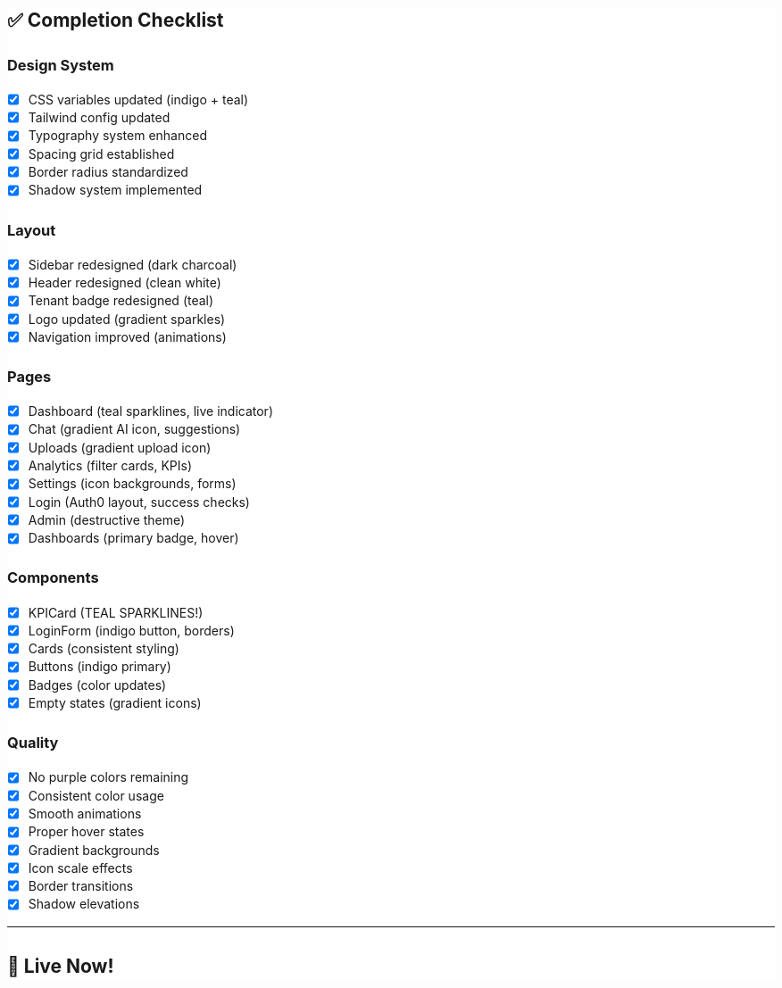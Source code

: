 
## ✅ Completion Checklist

### Design System
- [x] CSS variables updated (indigo + teal)
- [x] Tailwind config updated
- [x] Typography system enhanced
- [x] Spacing grid established
- [x] Border radius standardized
- [x] Shadow system implemented

### Layout
- [x] Sidebar redesigned (dark charcoal)
- [x] Header redesigned (clean white)
- [x] Tenant badge redesigned (teal)
- [x] Logo updated (gradient sparkles)
- [x] Navigation improved (animations)

### Pages
- [x] Dashboard (teal sparklines, live indicator)
- [x] Chat (gradient AI icon, suggestions)
- [x] Uploads (gradient upload icon)
- [x] Analytics (filter cards, KPIs)
- [x] Settings (icon backgrounds, forms)
- [x] Login (Auth0 layout, success checks)
- [x] Admin (destructive theme)
- [x] Dashboards (primary badge, hover)

### Components
- [x] KPICard (TEAL SPARKLINES!)
- [x] LoginForm (indigo button, borders)
- [x] Cards (consistent styling)
- [x] Buttons (indigo primary)
- [x] Badges (color updates)
- [x] Empty states (gradient icons)

### Quality
- [x] No purple colors remaining
- [x] Consistent color usage
- [x] Smooth animations
- [x] Proper hover states
- [x] Gradient backgrounds
- [x] Icon scale effects
- [x] Border transitions
- [x] Shadow elevations

---

## 🚀 Live Now!
